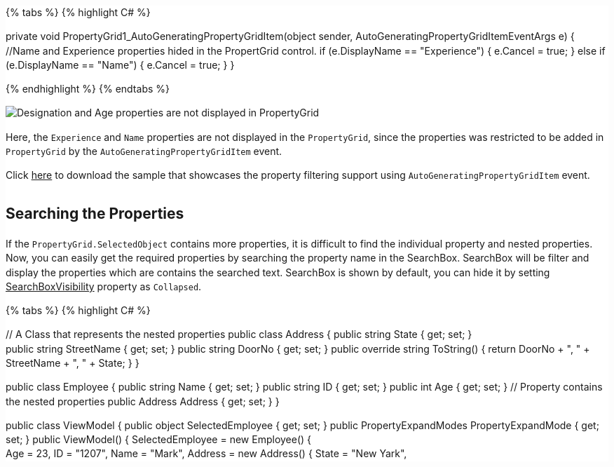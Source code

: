{% tabs %}
{% highlight C# %}

private void PropertyGrid1_AutoGeneratingPropertyGridItem(object sender, AutoGeneratingPropertyGridItemEventArgs e) {
    //Name and Experience properties hided in the PropertGrid control.
    if (e.DisplayName == "Experience") {
        e.Cancel = true;
    }
    else if (e.DisplayName == "Name") {
        e.Cancel = true;
    }
}

{% endhighlight %} 
{% endtabs %} 

![Designation and Age properties are not displayed in PropertyGrid](Filtering-Images\AutoGeneratingPropertyGridItem.png)

Here, the `Experience` and `Name` properties are not displayed in the `PropertyGrid`, since the properties was restricted to be added in `PropertyGrid` by the `AutoGeneratingPropertyGridItem` event.

Click [here](https://github.com/SyncfusionExamples/wpf-property-grid-examples/tree/master/Samples/AutoGeneratingPropertyGridItem%20event) to download the sample that showcases the property filtering support using `AutoGeneratingPropertyGridItem` event.

## Searching the Properties

If the `PropertyGrid.SelectedObject` contains more properties, it is difficult to find the individual property and nested properties. Now, you can easily get the required properties by searching the property name in the SearchBox. SearchBox will be filter and display the properties which are contains the searched text. SearchBox is shown by default, you can hide it by setting [SearchBoxVisibility](https://help.syncfusion.com/cr/wpf/Syncfusion.Windows.PropertyGrid.PropertyGrid.html#Syncfusion_Windows_PropertyGrid_PropertyGrid_SearchBoxVisibility) property as `Collapsed`.

{% tabs %}
{% highlight C# %}

// A Class that represents the nested properties
public class Address {
    public string State { get; set; }        
    public string StreetName { get; set; }
    public string DoorNo { get; set; }
    public override string ToString() {
        return DoorNo + ", " + StreetName + ", " + State;
    }
}

public class Employee {
    public string Name { get; set; }
    public string ID { get; set; }
    public int Age { get; set; }
    // Property contains the nested properties
    public Address Address { get; set; }
}

public class ViewModel {
    public object SelectedEmployee { get; set; }
    public PropertyExpandModes PropertyExpandMode { get; set; }
    public ViewModel() {
        SelectedEmployee = new Employee() {                
            Age = 23,
            ID = "1207",
            Name = "Mark",
            Address = new Address()
            {
                State = "New Yark",